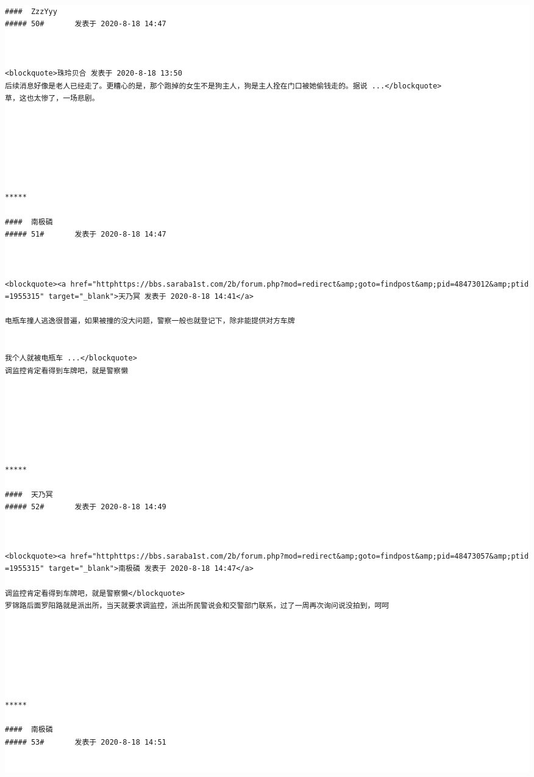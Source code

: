 ~~~
####  ZzzYyy  
##### 50#       发表于 2020-8-18 14:47



<blockquote>珠玲贝合 发表于 2020-8-18 13:50
后续消息好像是老人已经走了。更糟心的是，那个跑掉的女生不是狗主人，狗是主人拴在门口被她偷钱走的。据说 ...</blockquote>
草，这也太惨了，一场悲剧。







*****

####  南极磷  
##### 51#       发表于 2020-8-18 14:47



<blockquote><a href="httphttps://bbs.saraba1st.com/2b/forum.php?mod=redirect&amp;goto=findpost&amp;pid=48473012&amp;ptid=1955315" target="_blank">天乃冥 发表于 2020-8-18 14:41</a>

电瓶车撞人逃逸很普遍，如果被撞的没大问题，警察一般也就登记下，除非能提供对方车牌


我个人就被电瓶车 ...</blockquote>
调监控肯定看得到车牌吧，就是警察懒







*****

####  天乃冥  
##### 52#       发表于 2020-8-18 14:49



<blockquote><a href="httphttps://bbs.saraba1st.com/2b/forum.php?mod=redirect&amp;goto=findpost&amp;pid=48473057&amp;ptid=1955315" target="_blank">南极磷 发表于 2020-8-18 14:47</a>

调监控肯定看得到车牌吧，就是警察懒</blockquote>
罗锦路后面罗阳路就是派出所，当天就要求调监控，派出所民警说会和交警部门联系，过了一周再次询问说没拍到，呵呵







*****

####  南极磷  
##### 53#       发表于 2020-8-18 14:51



~~~